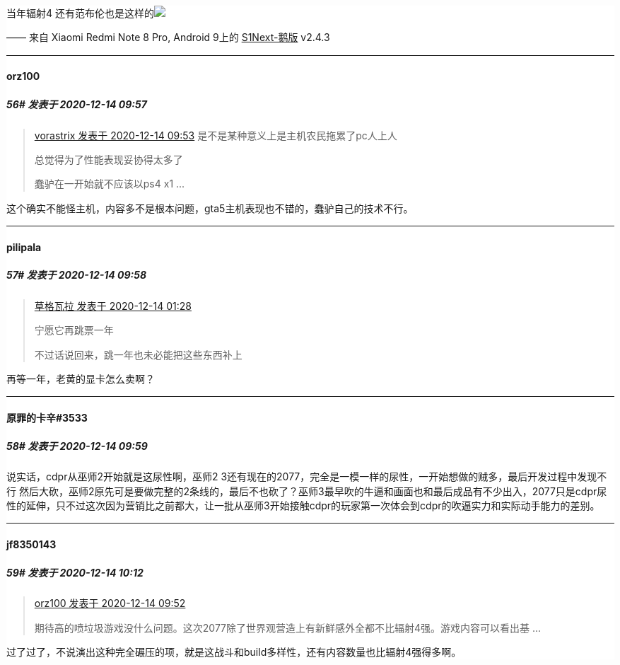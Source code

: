 
当年辐射4 还有范布伦也是这样的<img src="https://static.saraba1st.com/image/smiley/face2017/049.png" referrerpolicy="no-referrer">

—— 来自 Xiaomi Redmi Note 8 Pro, Android 9上的 [S1Next-鹅版](https://github.com/ykrank/S1-Next/releases) v2.4.3


-----

####  orz100  
##### 56#       发表于 2020-12-14 09:57


<blockquote><a href="httphttps://bbs.saraba1st.com/2b/forum.php?mod=redirect&amp;goto=findpost&amp;pid=49713065&amp;ptid=1977444" target="_blank">vorastrix 发表于 2020-12-14 09:53</a>
是不是某种意义上是主机农民拖累了pc人上人

总觉得为了性能表现妥协得太多了

蠢驴在一开始就不应该以ps4 x1 ...</blockquote>
这个确实不能怪主机，内容多不是根本问题，gta5主机表现也不错的，蠢驴自己的技术不行。


-----

####  pilipala  
##### 57#       发表于 2020-12-14 09:58


<blockquote><a href="httphttps://bbs.saraba1st.com/2b/forum.php?mod=redirect&amp;goto=findpost&amp;pid=49711301&amp;ptid=1977444" target="_blank">草格瓦拉 发表于 2020-12-14 01:28</a>

宁愿它再跳票一年

不过话说回来，跳一年也未必能把这些东西补上</blockquote>
再等一年，老黄的显卡怎么卖啊？


-----

####  原罪的卡辛#3533  
##### 58#       发表于 2020-12-14 09:59


说实话，cdpr从巫师2开始就是这尿性啊，巫师2 3还有现在的2077，完全是一模一样的尿性，一开始想做的贼多，最后开发过程中发现不行
然后大砍，巫师2原先可是要做完整的2条线的，最后不也砍了？巫师3最早吹的牛逼和画面也和最后成品有不少出入，2077只是cdpr尿性的延伸，只不过这次因为营销比之前都大，让一批从巫师3开始接触cdpr的玩家第一次体会到cdpr的吹逼实力和实际动手能力的差别。


-----

####  jf8350143  
##### 59#       发表于 2020-12-14 10:12


<blockquote><a href="httphttps://bbs.saraba1st.com/2b/forum.php?mod=redirect&amp;goto=findpost&amp;pid=49713046&amp;ptid=1977444" target="_blank">orz100 发表于 2020-12-14 09:52</a>

期待高的喷垃圾游戏没什么问题。这次2077除了世界观营造上有新鲜感外全都不比辐射4强。游戏内容可以看出基 ...</blockquote>
过了过了，不说演出这种完全碾压的项，就是这战斗和build多样性，还有内容数量也比辐射4强得多啊。
